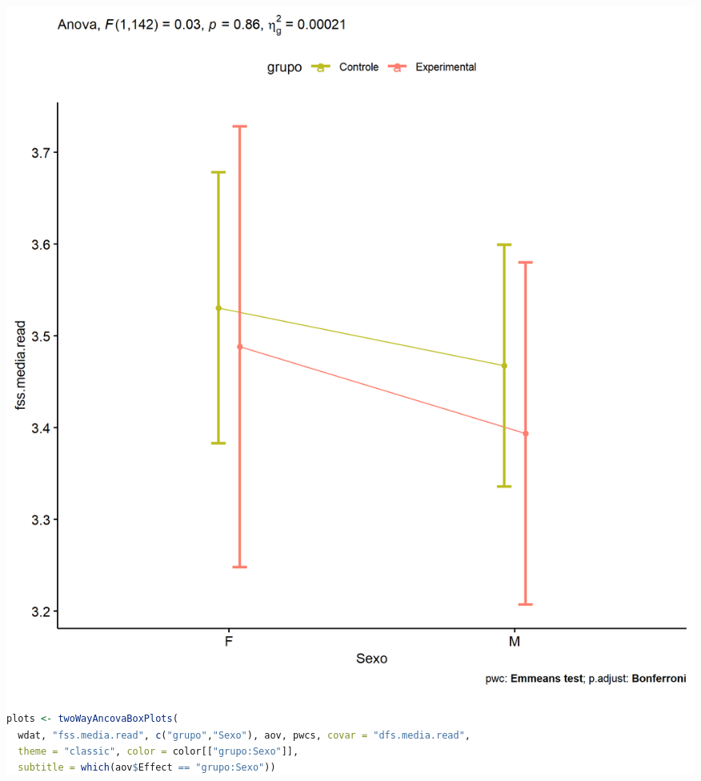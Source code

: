 ![](aov-stari-flow.read_files/figure-gfm/unnamed-chunk-43-1.png)

``` r
plots <- twoWayAncovaBoxPlots(
  wdat, "fss.media.read", c("grupo","Sexo"), aov, pwcs, covar = "dfs.media.read",
  theme = "classic", color = color[["grupo:Sexo"]],
  subtitle = which(aov$Effect == "grupo:Sexo"))
```
